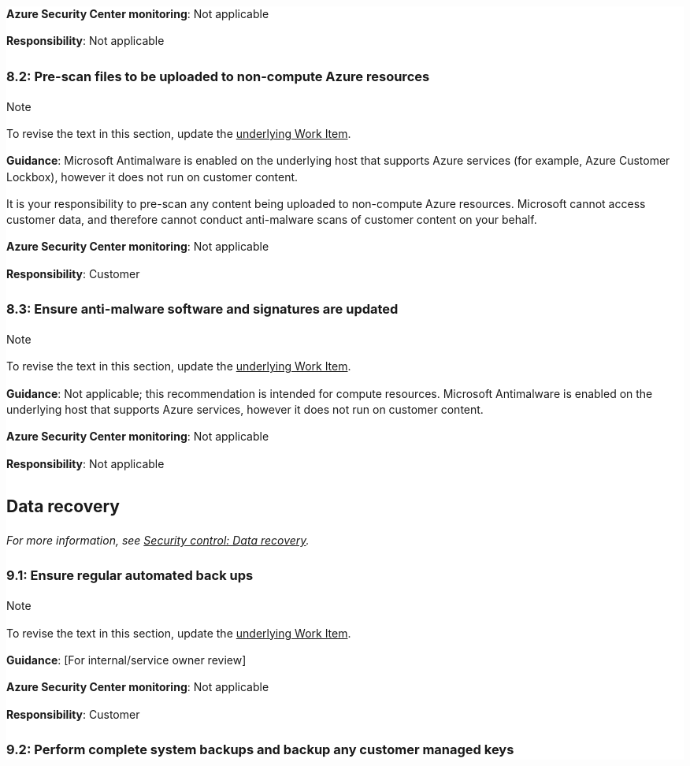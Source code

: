 **Azure Security Center monitoring**: Not applicable

**Responsibility**: Not applicable

### 8.2: Pre-scan files to be uploaded to non-compute Azure resources

>[!NOTE]
> To revise the text in this section, update the [underlying Work Item](https://dev.azure.com/AzureSecurityControlsBenchmark/AzureSecurityControlsBenchmarkContent/_workitems/edit/23629).

**Guidance**: Microsoft Antimalware is enabled on the underlying host that supports Azure services (for example, Azure Customer Lockbox), however it does not run on customer content. 

It is your responsibility to pre-scan any content being uploaded to non-compute Azure resources. Microsoft cannot access customer data, and therefore cannot conduct anti-malware scans of customer content on your behalf.

**Azure Security Center monitoring**: Not applicable

**Responsibility**: Customer

### 8.3: Ensure anti-malware software and signatures are updated

>[!NOTE]
> To revise the text in this section, update the [underlying Work Item](https://dev.azure.com/AzureSecurityControlsBenchmark/AzureSecurityControlsBenchmarkContent/_workitems/edit/23630).

**Guidance**: Not applicable; this recommendation is intended for compute resources. Microsoft Antimalware is enabled on the underlying host that supports Azure services, however it does not run on customer content.

**Azure Security Center monitoring**: Not applicable

**Responsibility**: Not applicable

## Data recovery

*For more information, see [Security control: Data recovery](https://docs.microsoft.com/azure/security/benchmarks/security-control-data-recovery).*

### 9.1: Ensure regular automated back ups

>[!NOTE]
> To revise the text in this section, update the [underlying Work Item](https://dev.azure.com/AzureSecurityControlsBenchmark/AzureSecurityControlsBenchmarkContent/_workitems/edit/23631).

**Guidance**: [For internal/service owner review]

**Azure Security Center monitoring**: Not applicable

**Responsibility**: Customer

### 9.2: Perform complete system backups and backup any customer managed keys
